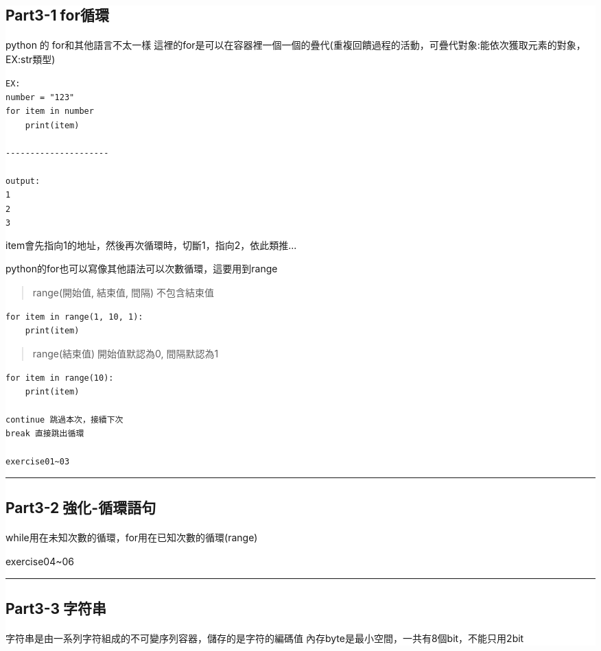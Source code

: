 ## Part3-1 for循環
python 的 for和其他語言不太一樣
這裡的for是可以在容器裡一個一個的疊代(重複回饋過程的活動，可疊代對象:能依次獲取元素的對象，EX:str類型)

```
EX: 
number = "123"
for item in number
    print(item)

---------------------

output:
1
2
3
```

item會先指向1的地址，然後再次循環時，切斷1，指向2，依此類推...

python的for也可以寫像其他語法可以次數循環，這要用到range



>  range(開始值, 結束值, 間隔) 不包含結束值

```
for item in range(1, 10, 1):
    print(item)
```



> range(結束值)  開始值默認為0, 間隔默認為1

```
for item in range(10):
    print(item)

continue 跳過本次，接續下次
break 直接跳出循環

exercise01~03
```





<hr>

## Part3-2 強化-循環語句

while用在未知次數的循環，for用在已知次數的循環(range)

exercise04~06

<hr>

## Part3-3 字符串
字符串是由一系列字符組成的不可變序列容器，儲存的是字符的編碼值
內存byte是最小空間，一共有8個bit，不能只用2bit

